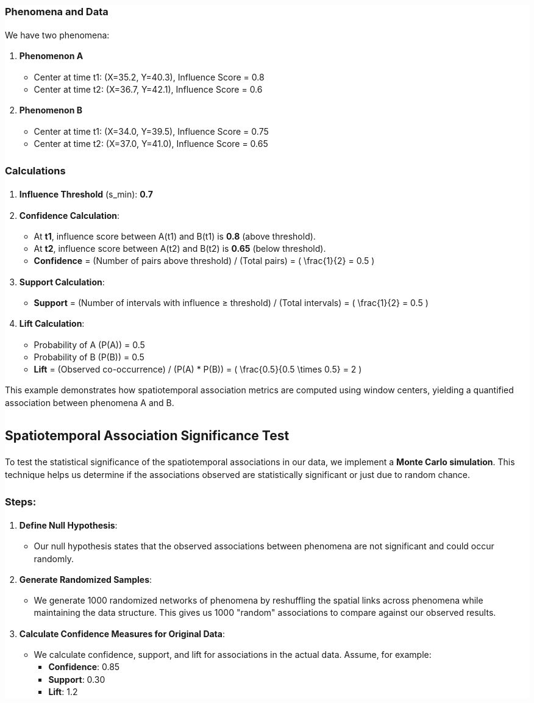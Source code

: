 ### Phenomena and Data

We have two phenomena:
1. **Phenomenon A**
   - Center at time t1: (X=35.2, Y=40.3), Influence Score = 0.8
   - Center at time t2: (X=36.7, Y=42.1), Influence Score = 0.6

2. **Phenomenon B**
   - Center at time t1: (X=34.0, Y=39.5), Influence Score = 0.75
   - Center at time t2: (X=37.0, Y=41.0), Influence Score = 0.65

### Calculations

1. **Influence Threshold** (s_min): **0.7**

2. **Confidence Calculation**:
   - At **t1**, influence score between A(t1) and B(t1) is **0.8** (above threshold).
   - At **t2**, influence score between A(t2) and B(t2) is **0.65** (below threshold).
   - **Confidence** = (Number of pairs above threshold) / (Total pairs) = \( \frac{1}{2} = 0.5 \)

3. **Support Calculation**:
   - **Support** = (Number of intervals with influence ≥ threshold) / (Total intervals) = \( \frac{1}{2} = 0.5 \)

4. **Lift Calculation**:
   - Probability of A (P(A)) = 0.5
   - Probability of B (P(B)) = 0.5
   - **Lift** = (Observed co-occurrence) / (P(A) * P(B)) = \( \frac{0.5}{0.5 \times 0.5} = 2 \)

This example demonstrates how spatiotemporal association metrics are computed using window centers, yielding a quantified association between phenomena A and B.


## Spatiotemporal Association Significance Test

To test the statistical significance of the spatiotemporal associations in our data, we implement a **Monte Carlo simulation**. This technique helps us determine if the associations observed are statistically significant or just due to random chance.

### Steps:
1. **Define Null Hypothesis**: 
   - Our null hypothesis states that the observed associations between phenomena are not significant and could occur randomly.

2. **Generate Randomized Samples**:
   - We generate 1000 randomized networks of phenomena by reshuffling the spatial links across phenomena while maintaining the data structure. This gives us 1000 "random" associations to compare against our observed results.

3. **Calculate Confidence Measures for Original Data**:
   - We calculate confidence, support, and lift for associations in the actual data. Assume, for example:
     - **Confidence**: 0.85
     - **Support**: 0.30
     - **Lift**: 1.2
